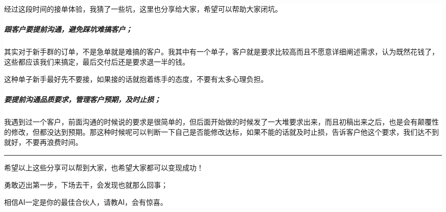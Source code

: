 经过这段时间的接单体验，我猜了一些坑，这里也分享给大家，希望可以帮助大家闭坑。

##### 跟客户要提前沟通，避免踩坑难搞客户；

其实对于新手群的订单，不是急单就是难搞的客户。我其中有一个单子，客户就是要求比较高而且不愿意详细阐述需求，认为既然花钱了，这些都应该我们来搞定，最后交付后还是要求退一半的钱。

这种单子新手最好先不要接，如果接的话就抱着练手的态度，不要有太多心理负担。

##### 要提前沟通品质要求，管理客户预期，及时止损；

我遇到过一个客户，前面沟通的时候说的要求是很简单的，但后面开始做的时候发了一大堆要求出来，而且初稿出来之后，也是会有颠覆性的修改，但都没达到预期。那这种时候呢可以判断一下自己是否能修改达标，如果不能的话就及时止损，告诉客户他这个要求，我们达不到就好，不要再浪费时间。

* * *

希望以上这些分享可以帮到大家，也希望大家都可以变现成功！

勇敢迈出第一步，下场去干，会发现也就那么回事；

相信AI一定是你的最佳合伙人，请教AI，会有惊喜。